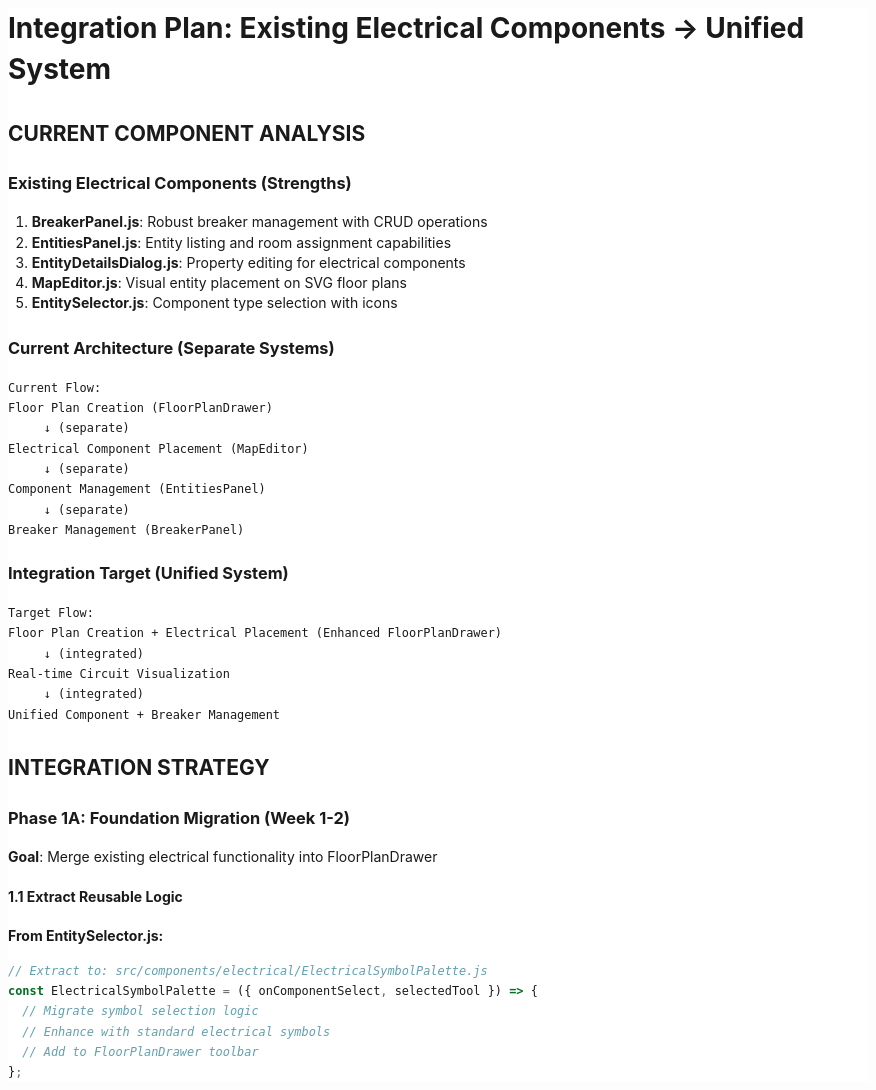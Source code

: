 # Integration Plan: Existing Electrical Components → Unified System

## CURRENT COMPONENT ANALYSIS

### Existing Electrical Components (Strengths)
1. **BreakerPanel.js**: Robust breaker management with CRUD operations
2. **EntitiesPanel.js**: Entity listing and room assignment capabilities  
3. **EntityDetailsDialog.js**: Property editing for electrical components
4. **MapEditor.js**: Visual entity placement on SVG floor plans
5. **EntitySelector.js**: Component type selection with icons

### Current Architecture (Separate Systems)
```
Current Flow:
Floor Plan Creation (FloorPlanDrawer) 
     ↓ (separate)
Electrical Component Placement (MapEditor)
     ↓ (separate) 
Component Management (EntitiesPanel)
     ↓ (separate)
Breaker Management (BreakerPanel)
```

### Integration Target (Unified System)
```
Target Flow:
Floor Plan Creation + Electrical Placement (Enhanced FloorPlanDrawer)
     ↓ (integrated)
Real-time Circuit Visualization
     ↓ (integrated)
Unified Component + Breaker Management
```

## INTEGRATION STRATEGY

### Phase 1A: Foundation Migration (Week 1-2)
**Goal**: Merge existing electrical functionality into FloorPlanDrawer

#### 1.1 Extract Reusable Logic
**From EntitySelector.js:**
```javascript
// Extract to: src/components/electrical/ElectricalSymbolPalette.js
const ElectricalSymbolPalette = ({ onComponentSelect, selectedTool }) => {
  // Migrate symbol selection logic
  // Enhance with standard electrical symbols
  // Add to FloorPlanDrawer toolbar
};
```
